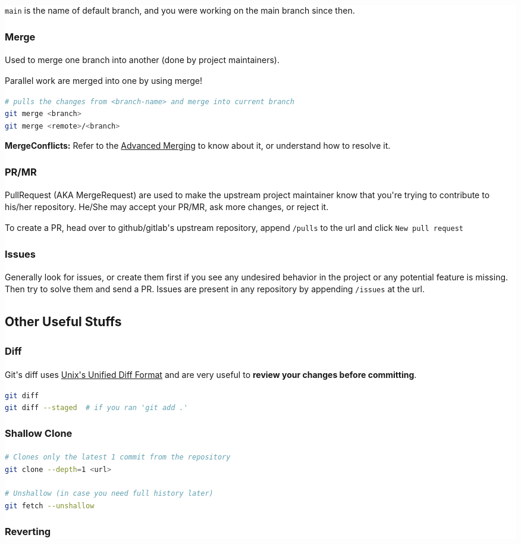 `main` is the name of default branch, and you were working on the main branch since then.

### Merge

Used to merge one branch into another (done by project maintainers).

Parallel work are merged into one by using merge!

```bash
# pulls the changes from <branch-name> and merge into current branch
git merge <branch>
git merge <remote>/<branch>
```

**MergeConflicts:** Refer to the [Advanced Merging](https://git-scm.com/book/en/v2/Git-Tools-Advanced-Merging) to know about it, or understand how to resolve it.

### PR/MR

PullRequest (AKA MergeRequest) are used to make the upstream project maintainer know that you're trying to contribute to his/her repository. He/She may accept your PR/MR, ask more changes, or reject it.

To create a PR, head over to github/gitlab's upstream repository, append `/pulls` to the url and click `New pull request`

### Issues

Generally look for issues, or create them first if you see any undesired behavior in the project or any potential feature is missing. Then try to solve them and send a PR. Issues are present in any repository by appending `/issues` at the url.


## Other Useful Stuffs

### Diff

Git's diff uses [Unix's Unified Diff Format](https://en.wikipedia.org/wiki/Diff#Unified_format) and are very useful to **review your changes before committing**.

```bash
git diff
git diff --staged  # if you ran 'git add .'
```

### Shallow Clone

```bash
# Clones only the latest 1 commit from the repository
git clone --depth=1 <url>

# Unshallow (in case you need full history later)
git fetch --unshallow
```

### Reverting
